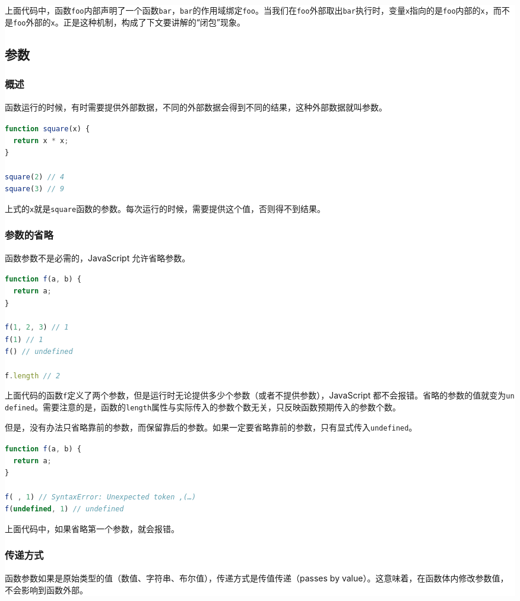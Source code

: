 上面代码中，函数`foo`内部声明了一个函数`bar`，`bar`的作用域绑定`foo`。当我们在`foo`外部取出`bar`执行时，变量`x`指向的是`foo`内部的`x`，而不是`foo`外部的`x`。正是这种机制，构成了下文要讲解的“闭包”现象。

## 参数

### 概述

函数运行的时候，有时需要提供外部数据，不同的外部数据会得到不同的结果，这种外部数据就叫参数。

```js
function square(x) {
  return x * x;
}

square(2) // 4
square(3) // 9
```

上式的`x`就是`square`函数的参数。每次运行的时候，需要提供这个值，否则得不到结果。

### 参数的省略

函数参数不是必需的，JavaScript 允许省略参数。

```js
function f(a, b) {
  return a;
}

f(1, 2, 3) // 1
f(1) // 1
f() // undefined

f.length // 2
```

上面代码的函数`f`定义了两个参数，但是运行时无论提供多少个参数（或者不提供参数），JavaScript 都不会报错。省略的参数的值就变为`undefined`。需要注意的是，函数的`length`属性与实际传入的参数个数无关，只反映函数预期传入的参数个数。

但是，没有办法只省略靠前的参数，而保留靠后的参数。如果一定要省略靠前的参数，只有显式传入`undefined`。

```js
function f(a, b) {
  return a;
}

f( , 1) // SyntaxError: Unexpected token ,(…)
f(undefined, 1) // undefined
```

上面代码中，如果省略第一个参数，就会报错。

### 传递方式

函数参数如果是原始类型的值（数值、字符串、布尔值），传递方式是传值传递（passes by value）。这意味着，在函数体内修改参数值，不会影响到函数外部。
